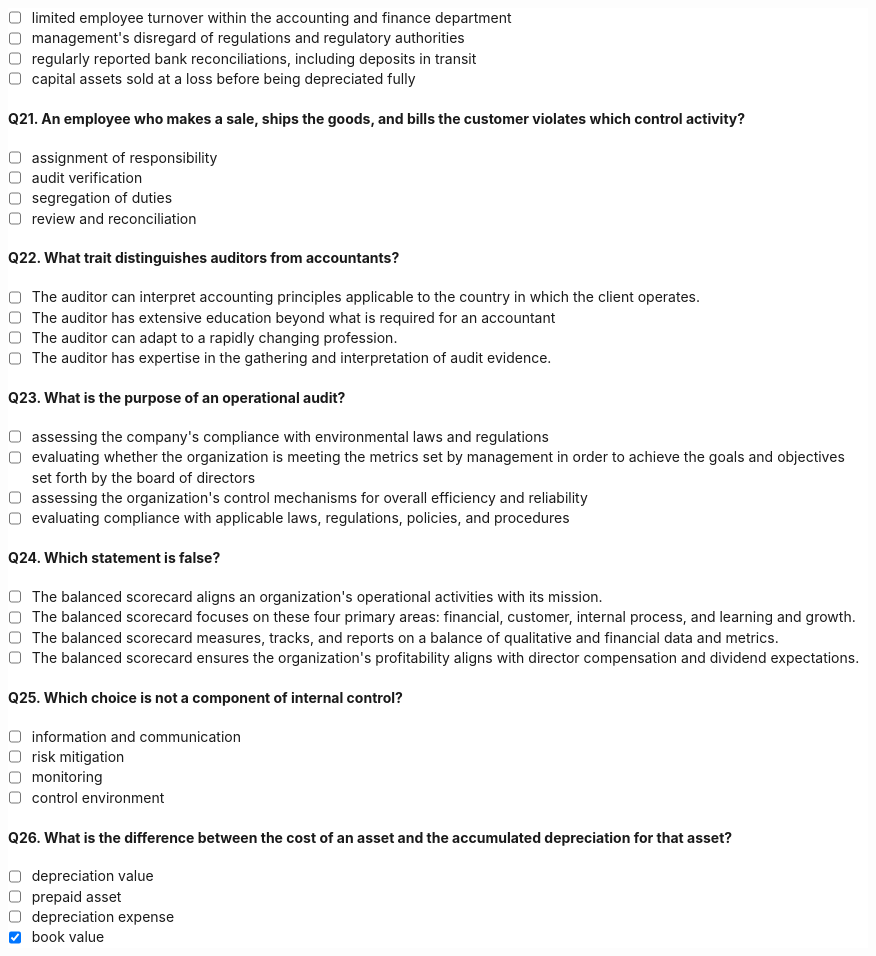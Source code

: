 - [ ] limited employee turnover within the accounting and finance department
- [ ] management's disregard of regulations and regulatory authorities
- [ ] regularly reported bank reconciliations, including deposits in transit
- [ ] capital assets sold at a loss before being depreciated fully

#### Q21. An employee who makes a sale, ships the goods, and bills the customer violates which control activity?

- [ ] assignment of responsibility
- [ ] audit verification
- [ ] segregation of duties
- [ ] review and reconciliation

#### Q22. What trait distinguishes auditors from accountants?

- [ ] The auditor can interpret accounting principles applicable to the country in which the client operates.
- [ ] The auditor has extensive education beyond what is required for an accountant
- [ ] The auditor can adapt to a rapidly changing profession.
- [ ] The auditor has expertise in the gathering and interpretation of audit evidence.

#### Q23. What is the purpose of an operational audit?

- [ ] assessing the company's compliance with environmental laws and regulations
- [ ] evaluating whether the organization is meeting the metrics set by management in order to achieve the goals and objectives set forth by the board of directors
- [ ] assessing the organization's control mechanisms for overall efficiency and reliability
- [ ] evaluating compliance with applicable laws, regulations, policies, and procedures

#### Q24. Which statement is false?

- [ ] The balanced scorecard aligns an organization's operational activities with its mission.
- [ ] The balanced scorecard focuses on these four primary areas: financial, customer, internal process, and learning and growth.
- [ ] The balanced scorecard measures, tracks, and reports on a balance of qualitative and financial data and metrics.
- [ ] The balanced scorecard ensures the organization's profitability aligns with director compensation and dividend expectations.

#### Q25. Which choice is not a component of internal control?

- [ ] information and communication
- [ ] risk mitigation
- [ ] monitoring
- [ ] control environment

#### Q26. What is the difference between the cost of an asset and the accumulated depreciation for that asset?

- [ ] depreciation value
- [ ] prepaid asset
- [ ] depreciation expense
- [x] book value
